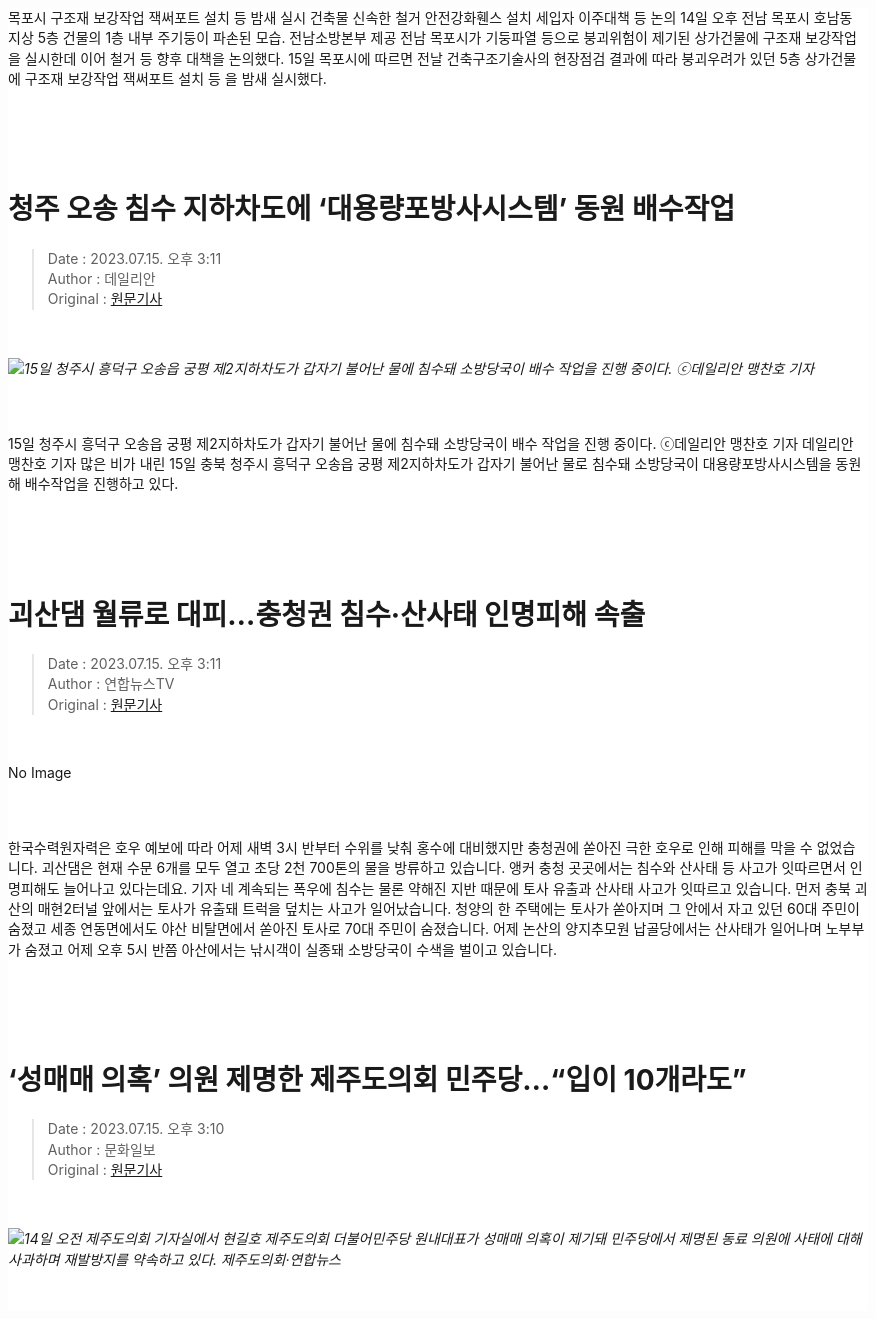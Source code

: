목포시 구조재 보강작업 잭써포트 설치 등 밤새 실시 건축물 신속한 철거 안전강화휀스 설치 세입자 이주대책 등 논의 14일 오후 전남 목포시 호남동 지상 5층 건물의 1층 내부 주기둥이 파손된 모습.
전남소방본부 제공 전남 목포시가 기둥파열 등으로 붕괴위험이 제기된 상가건물에 구조재 보강작업을 실시한데 이어 철거 등 향후 대책을 논의했다.
15일 목포시에 따르면 전날 건축구조기술사의 현장점검 결과에 따라 붕괴우려가 있던 5층 상가건물에 구조재 보강작업 잭써포트 설치 등 을 밤새 실시했다.  
<br/><br/><br/>  

  
# 청주 오송 침수 지하차도에 ‘대용량포방사시스템’ 동원 배수작업  
  
> Date : 2023.07.15. 오후 3:11  
> Author : 데일리안  
> Original : [원문기사](https://n.news.naver.com/mnews/article/119/0002730858?sid=102)  
<br/>  
  
<img src="https://imgnews.pstatic.net/image/119/2023/07/15/0002730858_001_20230715151101222.jpeg?type=w647" id="img1"></img><em class="img_desc">15일 청주시 흥덕구 오송읍 궁평 제2지하차도가 갑자기 불어난 물에 침수돼 소방당국이 배수 작업을 진행 중이다. ⓒ데일리안 맹찬호 기자</em>  
<br/><br/>  
  
15일 청주시 흥덕구 오송읍 궁평 제2지하차도가 갑자기 불어난 물에 침수돼 소방당국이 배수 작업을 진행 중이다. ⓒ데일리안 맹찬호 기자 데일리안 맹찬호 기자 많은 비가 내린 15일 충북 청주시 흥덕구 오송읍 궁평 제2지하차도가 갑자기 불어난 물로 침수돼 소방당국이 대용량포방사시스템을 동원해 배수작업을 진행하고 있다.  
<br/><br/><br/>  

  
# 괴산댐 월류로 대피…충청권 침수·산사태 인명피해 속출  
  
> Date : 2023.07.15. 오후 3:11  
> Author : 연합뉴스TV  
> Original : [원문기사](https://n.news.naver.com/mnews/article/422/0000609080?sid=102)  
<br/>  
  
No Image  
<br/><br/>  
  
한국수력원자력은 호우 예보에 따라 어제 새벽 3시 반부터 수위를 낮춰 홍수에 대비했지만 충청권에 쏟아진 극한 호우로 인해 피해를 막을 수 없었습니다.
괴산댐은 현재 수문 6개를 모두 열고 초당 2천 700톤의 물을 방류하고 있습니다.
앵커 충청 곳곳에서는 침수와 산사태 등 사고가 잇따르면서 인명피해도 늘어나고 있다는데요.
기자 네 계속되는 폭우에 침수는 물론 약해진 지반 때문에 토사 유출과 산사태 사고가 잇따르고 있습니다.
먼저 충북 괴산의 매현2터널 앞에서는 토사가 유출돼 트럭을 덮치는 사고가 일어났습니다.
청양의 한 주택에는 토사가 쏟아지며 그 안에서 자고 있던 60대 주민이 숨졌고 세종 연동면에서도 야산 비탈면에서 쏟아진 토사로 70대 주민이 숨졌습니다.
어제 논산의 양지추모원 납골당에서는 산사태가 일어나며 노부부가 숨졌고 어제 오후 5시 반쯤 아산에서는 낚시객이 실종돼 소방당국이 수색을 벌이고 있습니다.  
<br/><br/><br/>  

  
# ‘성매매 의혹’ 의원 제명한 제주도의회 민주당…“입이 10개라도”  
  
> Date : 2023.07.15. 오후 3:10  
> Author : 문화일보  
> Original : [원문기사](https://n.news.naver.com/mnews/article/021/0002582863?sid=102)  
<br/>  
  
<img src="https://imgnews.pstatic.net/image/021/2023/07/15/0002582863_001_20230715151001048.jpg?type=w647" id="img1"></img><em class="img_desc">14일 오전 제주도의회 기자실에서 현길호 제주도의회 더불어민주당 원내대표가 성매매 의혹이 제기돼 민주당에서 제명된 동료 의원에 사태에 대해 사과하며 재발방지를 약속하고 있다. 제주도의회·연합뉴스  </em>  
<br/><br/>  
  
